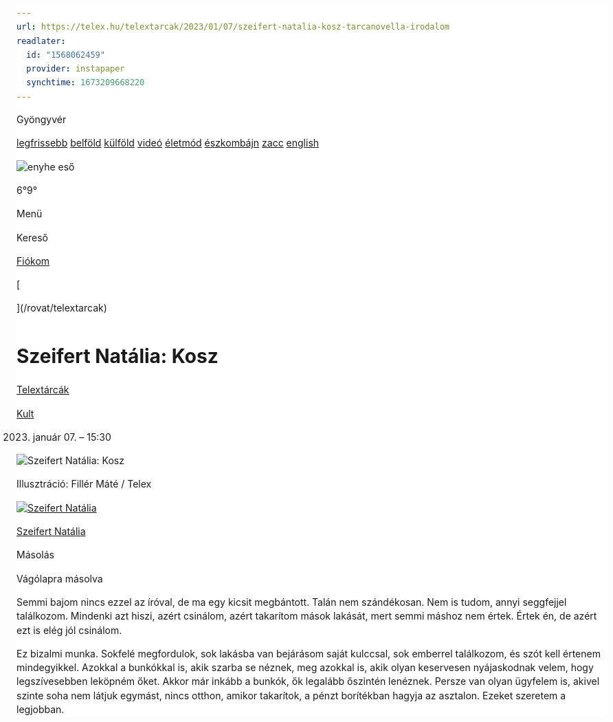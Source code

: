 ```yaml
---
url: https://telex.hu/telextarcak/2023/01/07/szeifert-natalia-kosz-tarcanovella-irodalom
readlater:
  id: "1568062459"
  provider: instapaper
  synchtime: 1673209668220
---
```

Gyöngyvér

[legfrissebb](/legfrissebb) [belföld](/rovat/belfold) [külföld](/rovat/kulfold) [videó](/rovat/video) [életmód](/rovat/eletmod) [észkombájn](/rovat/eszkombajn) [zacc](/rovat/zacc) [english](/english)

![enyhe eső](https://openweathermap.org/img/wn/10d@2x.png "enyhe eső")

6°9°

Menü

Kereső

[](/)

[Fiókom](https://tamogatas.telex.hu/bejelentkezes?back=yft9t&_fid=lj48)

[

](/rovat/telextarcak)

# Szeifert Natália: Kosz

[Telextárcák](/rovat/telextarcak)

[Kult](/rovat/kult)

2023. január 07. – 15:30

![Szeifert Natália: Kosz](https://assets.telex.hu/images/20230105/1672912164-temp-oehJkB_cover.jpg)

Illusztráció: Fillér Máté / Telex

[![Szeifert Natália](https://assets.telex.hu/images/20220601/1654068022-temp-KMjnPk_avatar@4x.jpg)](/szerzo/szeifert-natalia)

[Szeifert Natália](/szerzo/szeifert-natalia)

Másolás

Vágólapra másolva

Semmi bajom nincs ezzel az íróval, de ma egy kicsit megbántott. Talán nem szándékosan. Nem is tudom, annyi seggfejjel találkozom. Mindenki azt hiszi, azért csinálom, azért takarítom mások lakását, mert semmi máshoz nem értek. Értek én, de azért ezt is elég jól csinálom.

Ez bizalmi munka. Sokfelé megfordulok, sok lakásba van bejárásom saját kulccsal, sok emberrel találkozom, és szót kell értenem mindegyikkel. Azokkal a bunkókkal is, akik szarba se néznek, meg azokkal is, akik olyan keservesen nyájaskodnak velem, hogy legszívesebben leköpném őket. Akkor már inkább a bunkók, ők legalább őszintén lenéznek. Persze van olyan ügyfelem is, akivel szinte soha nem látjuk egymást, nincs otthon, amikor takarítok, a pénzt borítékban hagyja az asztalon. Ezeket szeretem a legjobban.
